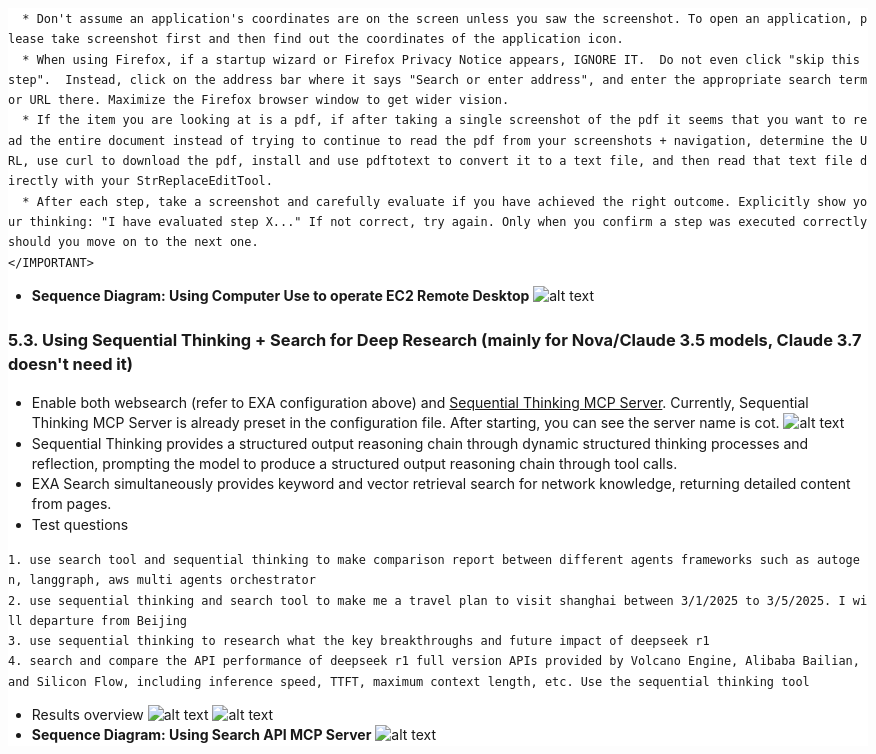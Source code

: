 ```plaintext
  * Don't assume an application's coordinates are on the screen unless you saw the screenshot. To open an application, please take screenshot first and then find out the coordinates of the application icon. 
  * When using Firefox, if a startup wizard or Firefox Privacy Notice appears, IGNORE IT.  Do not even click "skip this step".  Instead, click on the address bar where it says "Search or enter address", and enter the appropriate search term or URL there. Maximize the Firefox browser window to get wider vision.
  * If the item you are looking at is a pdf, if after taking a single screenshot of the pdf it seems that you want to read the entire document instead of trying to continue to read the pdf from your screenshots + navigation, determine the URL, use curl to download the pdf, install and use pdftotext to convert it to a text file, and then read that text file directly with your StrReplaceEditTool.
  * After each step, take a screenshot and carefully evaluate if you have achieved the right outcome. Explicitly show your thinking: "I have evaluated step X..." If not correct, try again. Only when you confirm a step was executed correctly should you move on to the next one.
</IMPORTANT>
``` 
- **Sequence Diagram: Using Computer Use to operate EC2 Remote Desktop**
![alt text](assets/image-seq3.png)
### 5.3. Using Sequential Thinking + Search for Deep Research (mainly for Nova/Claude 3.5 models, Claude 3.7 doesn't need it)
- Enable both websearch (refer to EXA configuration above) and [Sequential Thinking MCP Server](https://github.com/modelcontextprotocol/servers/tree/main/src/sequentialthinking). Currently, Sequential Thinking MCP Server is already preset in the configuration file. After starting, you can see the server name is cot.
![alt text](assets/image-serverlist.png)
- Sequential Thinking provides a structured output reasoning chain through dynamic structured thinking processes and reflection, prompting the model to produce a structured output reasoning chain through tool calls.
- EXA Search simultaneously provides keyword and vector retrieval search for network knowledge, returning detailed content from pages.
- Test questions
```
1. use search tool and sequential thinking to make comparison report between different agents frameworks such as autogen, langgraph, aws multi agents orchestrator
2. use sequential thinking and search tool to make me a travel plan to visit shanghai between 3/1/2025 to 3/5/2025. I will departure from Beijing
3. use sequential thinking to research what the key breakthroughs and future impact of deepseek r1
4. search and compare the API performance of deepseek r1 full version APIs provided by Volcano Engine, Alibaba Bailian, and Silicon Flow, including inference speed, TTFT, maximum context length, etc. Use the sequential thinking tool
```
- Results overview
![alt text](assets/image_deepresearch_1.png)
![alt text](assets/image_deepresearch_2.png)
- **Sequence Diagram: Using Search API MCP Server**
![alt text](assets/image-seq1.png)
